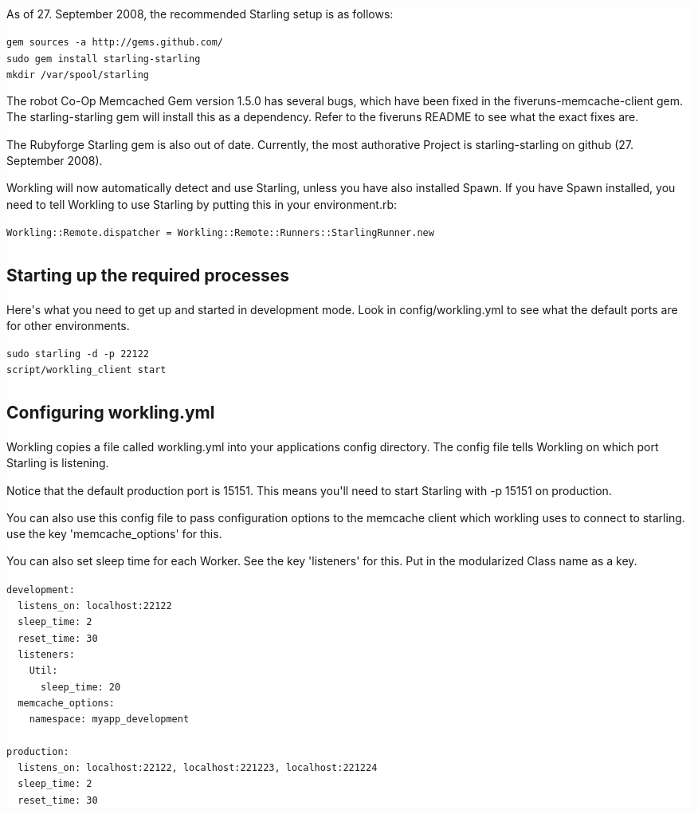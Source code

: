 As of 27. September 2008, the recommended Starling setup is as follows:

    gem sources -a http://gems.github.com/ 
    sudo gem install starling-starling 
    mkdir /var/spool/starling 

The robot Co-Op Memcached Gem version 1.5.0 has several bugs, which have been fixed in the fiveruns-memcache-client gem. The starling-starling gem will install this as a dependency. Refer to the fiveruns README to see what the exact fixes are. 

The Rubyforge Starling gem is also out of date. Currently, the most authorative Project is starling-starling on github (27. September 2008). 

Workling will now automatically detect and use Starling, unless you have also installed Spawn. If you have Spawn installed, you need to tell Workling to use Starling by putting this in your environment.rb: 

    Workling::Remote.dispatcher = Workling::Remote::Runners::StarlingRunner.new

## Starting up the required processes

Here's what you need to get up and started in development mode. Look in config/workling.yml to see what the default ports are for other environments. 

    sudo starling -d -p 22122
    script/workling_client start

## Configuring workling.yml

Workling copies a file called workling.yml into your applications config directory. The config file tells Workling on which port Starling is listening. 

Notice that the default production port is 15151. This means you'll need to start Starling with -p 15151 on production. 

You can also use this config file to pass configuration options to the memcache client which workling uses to connect to starling. use the key 'memcache_options' for this. 

You can also set sleep time for each Worker. See the key 'listeners' for this. Put in the modularized Class name as a key. 

    development:
      listens_on: localhost:22122
      sleep_time: 2
      reset_time: 30
      listeners:
        Util:
          sleep_time: 20
      memcache_options:
        namespace: myapp_development
        
    production:
      listens_on: localhost:22122, localhost:221223, localhost:221224
      sleep_time: 2
      reset_time: 30
